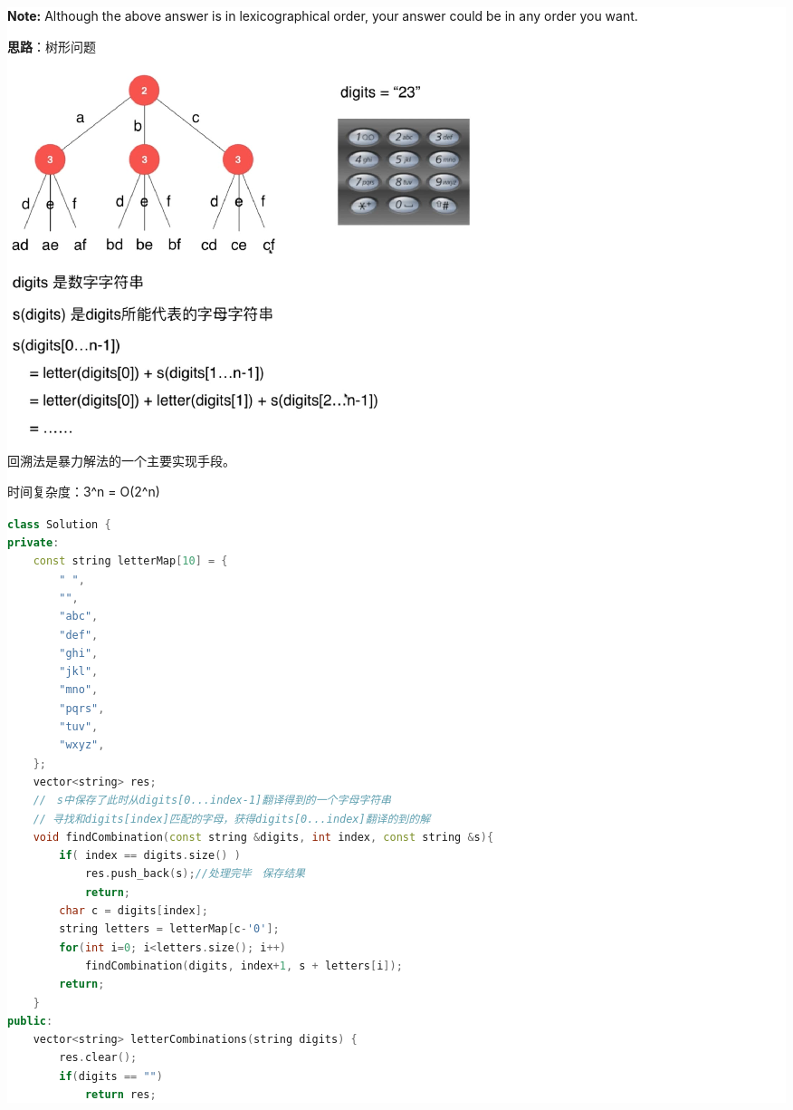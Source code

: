 **Note:**
Although the above answer is in lexicographical order, your answer could be in any order you want.

**思路**：树形问题

![election_28](assets/Selection_280.png)

![election_28](assets/Selection_281.png)

回溯法是暴力解法的一个主要实现手段。

时间复杂度：3^n = O(2^n)

```c++
class Solution {
private:
    const string letterMap[10] = {
        " ",
        "",
        "abc",
        "def",
        "ghi",
        "jkl",
        "mno",
        "pqrs",
        "tuv",
        "wxyz",
    };
    vector<string> res;
  	//　s中保存了此时从digits[0...index-1]翻译得到的一个字母字符串
  	// 寻找和digits[index]匹配的字母，获得digits[0...index]翻译的到的解
    void findCombination(const string &digits, int index, const string &s){
        if( index == digits.size() )
            res.push_back(s);//处理完毕　保存结果
            return;
        char c = digits[index];
        string letters = letterMap[c-'0'];
        for(int i=0; i<letters.size(); i++)
            findCombination(digits, index+1, s + letters[i]);
        return;
    }
public:
    vector<string> letterCombinations(string digits) {    
        res.clear();   
        if(digits == "")
            return res;  
```